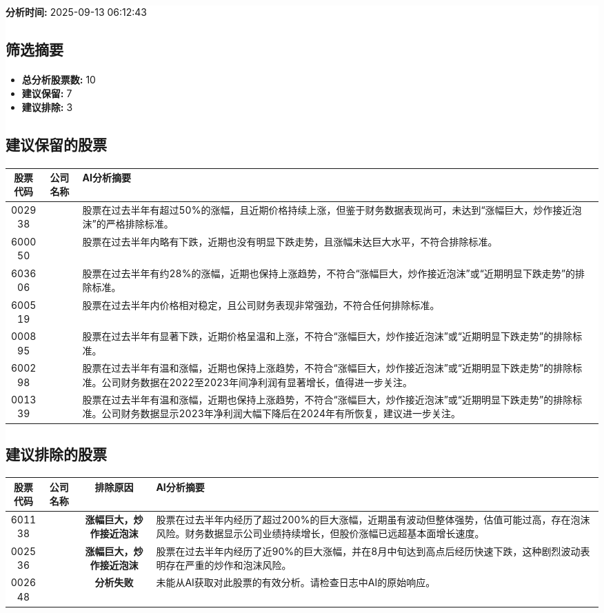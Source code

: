 **分析时间:** 2025-09-13 06:12:43

## 筛选摘要

- **总分析股票数:** 10
- **建议保留:** 7
- **建议排除:** 3

## 建议保留的股票

| 股票代码 | 公司名称 | AI分析摘要 |
|:---:|:---:|:---|
| 002938 |  | 股票在过去半年有超过50%的涨幅，且近期价格持续上涨，但鉴于财务数据表现尚可，未达到“涨幅巨大，炒作接近泡沫”的严格排除标准。 |
| 600050 |  | 股票在过去半年内略有下跌，近期也没有明显下跌走势，且涨幅未达巨大水平，不符合排除标准。 |
| 603606 |  | 股票在过去半年有约28%的涨幅，近期也保持上涨趋势，不符合“涨幅巨大，炒作接近泡沫”或“近期明显下跌走势”的排除标准。 |
| 600519 |  | 股票在过去半年内价格相对稳定，且公司财务表现非常强劲，不符合任何排除标准。 |
| 000895 |  | 股票在过去半年有显著下跌，近期价格呈温和上涨，不符合“涨幅巨大，炒作接近泡沫”或“近期明显下跌走势”的排除标准。 |
| 600298 |  | 股票在过去半年有温和涨幅，近期也保持上涨趋势，不符合“涨幅巨大，炒作接近泡沫”或“近期明显下跌走势”的排除标准。公司财务数据在2022至2023年间净利润有显著增长，值得进一步关注。 |
| 001339 |  | 股票在过去半年有温和涨幅，近期也保持上涨趋势，不符合“涨幅巨大，炒作接近泡沫”或“近期明显下跌走势”的排除标准。公司财务数据显示2023年净利润大幅下降后在2024年有所恢复，建议进一步关注。 |

## 建议排除的股票

| 股票代码 | 公司名称 | 排除原因 | AI分析摘要 |
|:---:|:---:|:---:|:---|
| 601138 |  | **涨幅巨大，炒作接近泡沫** | 股票在过去半年内经历了超过200%的巨大涨幅，近期虽有波动但整体强势，估值可能过高，存在泡沫风险。财务数据显示公司业绩持续增长，但股价涨幅已远超基本面增长速度。 |
| 002536 |  | **涨幅巨大，炒作接近泡沫** | 股票在过去半年内经历了近90%的巨大涨幅，并在8月中旬达到高点后经历快速下跌，这种剧烈波动表明存在严重的炒作和泡沫风险。 |
| 002648 |  | **分析失败** | 未能从AI获取对此股票的有效分析。请检查日志中AI的原始响应。 |
